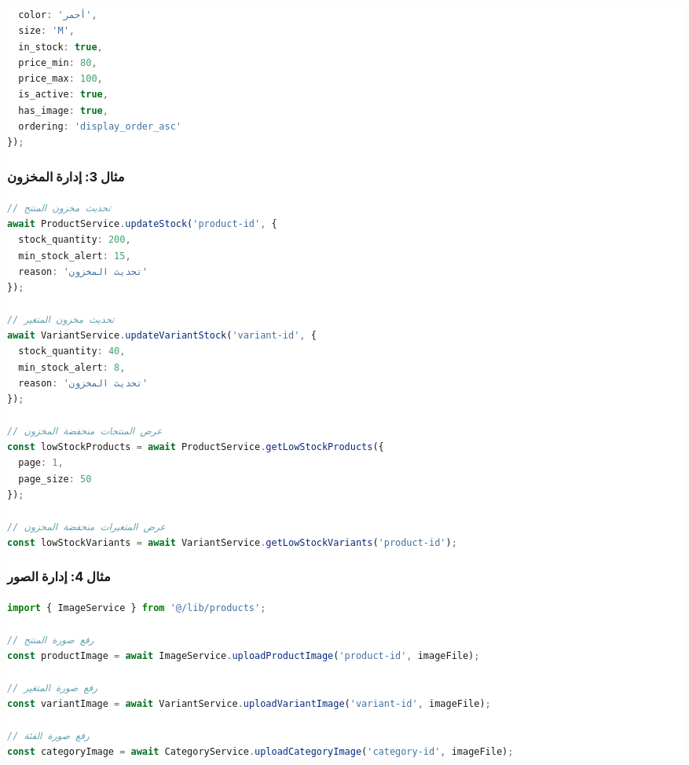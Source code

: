 ```typescript
  color: 'أحمر',
  size: 'M',
  in_stock: true,
  price_min: 80,
  price_max: 100,
  is_active: true,
  has_image: true,
  ordering: 'display_order_asc'
});
```

### مثال 3: إدارة المخزون

```typescript
// تحديث مخزون المنتج
await ProductService.updateStock('product-id', {
  stock_quantity: 200,
  min_stock_alert: 15,
  reason: 'تحديث المخزون'
});

// تحديث مخزون المتغير
await VariantService.updateVariantStock('variant-id', {
  stock_quantity: 40,
  min_stock_alert: 8,
  reason: 'تحديث المخزون'
});

// عرض المنتجات منخفضة المخزون
const lowStockProducts = await ProductService.getLowStockProducts({
  page: 1,
  page_size: 50
});

// عرض المتغيرات منخفضة المخزون
const lowStockVariants = await VariantService.getLowStockVariants('product-id');
```

### مثال 4: إدارة الصور

```typescript
import { ImageService } from '@/lib/products';

// رفع صورة المنتج
const productImage = await ImageService.uploadProductImage('product-id', imageFile);

// رفع صورة المتغير
const variantImage = await VariantService.uploadVariantImage('variant-id', imageFile);

// رفع صورة الفئة
const categoryImage = await CategoryService.uploadCategoryImage('category-id', imageFile);
```
